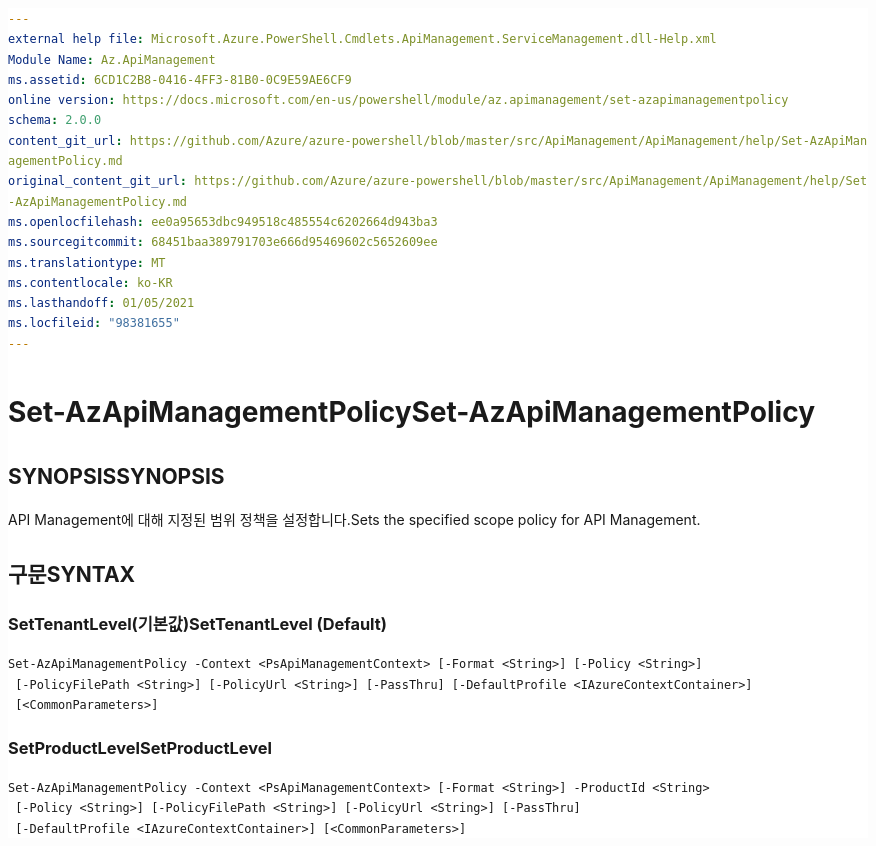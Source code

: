 ```yaml
---
external help file: Microsoft.Azure.PowerShell.Cmdlets.ApiManagement.ServiceManagement.dll-Help.xml
Module Name: Az.ApiManagement
ms.assetid: 6CD1C2B8-0416-4FF3-81B0-0C9E59AE6CF9
online version: https://docs.microsoft.com/en-us/powershell/module/az.apimanagement/set-azapimanagementpolicy
schema: 2.0.0
content_git_url: https://github.com/Azure/azure-powershell/blob/master/src/ApiManagement/ApiManagement/help/Set-AzApiManagementPolicy.md
original_content_git_url: https://github.com/Azure/azure-powershell/blob/master/src/ApiManagement/ApiManagement/help/Set-AzApiManagementPolicy.md
ms.openlocfilehash: ee0a95653dbc949518c485554c6202664d943ba3
ms.sourcegitcommit: 68451baa389791703e666d95469602c5652609ee
ms.translationtype: MT
ms.contentlocale: ko-KR
ms.lasthandoff: 01/05/2021
ms.locfileid: "98381655"
---
```

# <span data-ttu-id="a0644-101">Set-AzApiManagementPolicy</span><span class="sxs-lookup"><span data-stu-id="a0644-101">Set-AzApiManagementPolicy</span></span>

## <span data-ttu-id="a0644-102">SYNOPSIS</span><span class="sxs-lookup"><span data-stu-id="a0644-102">SYNOPSIS</span></span>
<span data-ttu-id="a0644-103">API Management에 대해 지정된 범위 정책을 설정합니다.</span><span class="sxs-lookup"><span data-stu-id="a0644-103">Sets the specified scope policy for API Management.</span></span>

## <span data-ttu-id="a0644-104">구문</span><span class="sxs-lookup"><span data-stu-id="a0644-104">SYNTAX</span></span>

### <span data-ttu-id="a0644-105">SetTenantLevel(기본값)</span><span class="sxs-lookup"><span data-stu-id="a0644-105">SetTenantLevel (Default)</span></span>
```
Set-AzApiManagementPolicy -Context <PsApiManagementContext> [-Format <String>] [-Policy <String>]
 [-PolicyFilePath <String>] [-PolicyUrl <String>] [-PassThru] [-DefaultProfile <IAzureContextContainer>]
 [<CommonParameters>]
```

### <span data-ttu-id="a0644-106">SetProductLevel</span><span class="sxs-lookup"><span data-stu-id="a0644-106">SetProductLevel</span></span>
```
Set-AzApiManagementPolicy -Context <PsApiManagementContext> [-Format <String>] -ProductId <String>
 [-Policy <String>] [-PolicyFilePath <String>] [-PolicyUrl <String>] [-PassThru]
 [-DefaultProfile <IAzureContextContainer>] [<CommonParameters>]
```
